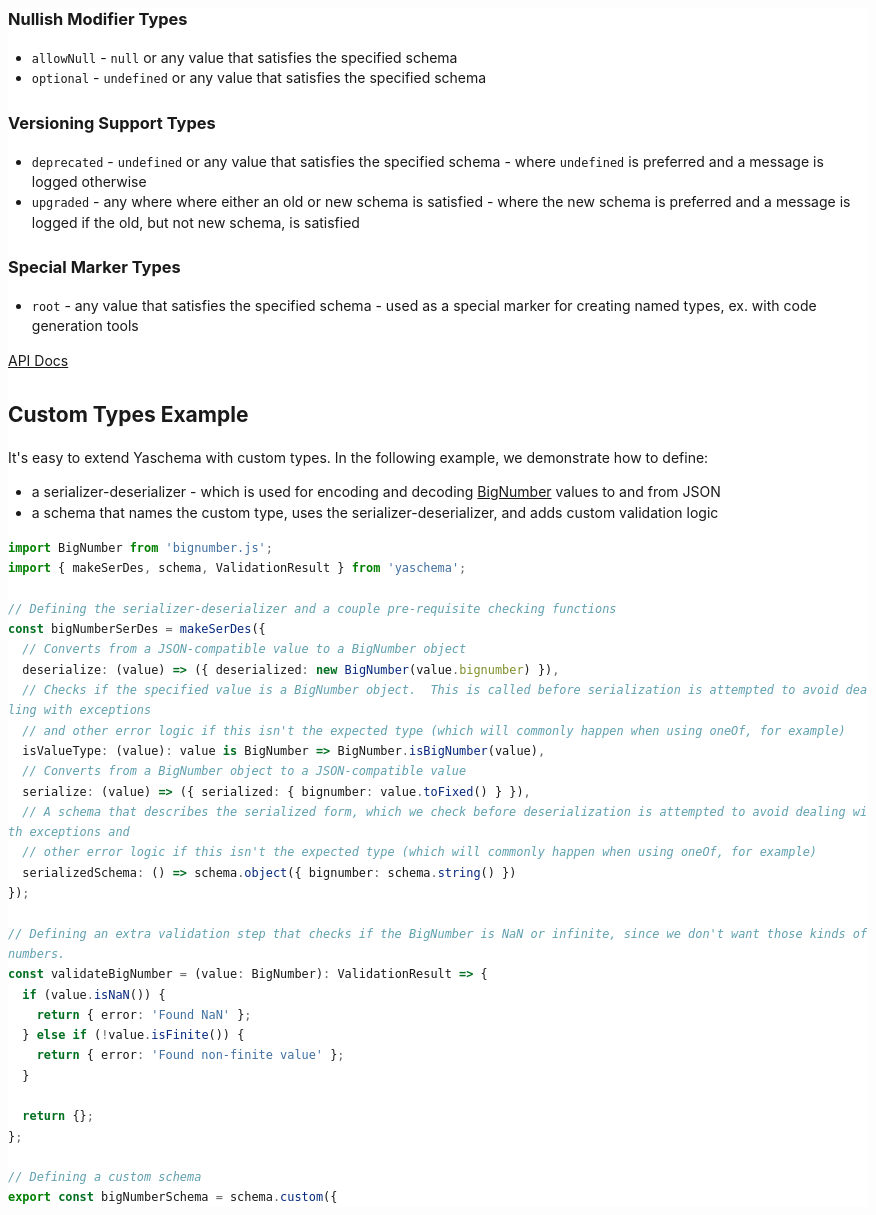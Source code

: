 ### Nullish Modifier Types

- `allowNull` - `null` or any value that satisfies the specified schema
- `optional` - `undefined` or any value that satisfies the specified schema

### Versioning Support Types

- `deprecated` - `undefined` or any value that satisfies the specified schema - where `undefined` is preferred and a message is logged otherwise
- `upgraded` - any where where either an old or new schema is satisfied - where the new schema is preferred and a message is logged if the old, but not new schema, is satisfied

### Special Marker Types

- `root` - any value that satisfies the specified schema - used as a special marker for creating named types, ex. with code generation tools

[API Docs](https://passfolio.github.io/yaschema/)

## Custom Types Example

It's easy to extend Yaschema with custom types.  In the following example, we demonstrate how to define:

- a serializer-deserializer - which is used for encoding and decoding [BigNumber](https://www.npmjs.com/package/bignumber.js) values to and from JSON
- a schema that names the custom type, uses the serializer-deserializer, and adds custom validation logic

```typescript
import BigNumber from 'bignumber.js';
import { makeSerDes, schema, ValidationResult } from 'yaschema';

// Defining the serializer-deserializer and a couple pre-requisite checking functions
const bigNumberSerDes = makeSerDes({
  // Converts from a JSON-compatible value to a BigNumber object
  deserialize: (value) => ({ deserialized: new BigNumber(value.bignumber) }),
  // Checks if the specified value is a BigNumber object.  This is called before serialization is attempted to avoid dealing with exceptions
  // and other error logic if this isn't the expected type (which will commonly happen when using oneOf, for example)
  isValueType: (value): value is BigNumber => BigNumber.isBigNumber(value),
  // Converts from a BigNumber object to a JSON-compatible value
  serialize: (value) => ({ serialized: { bignumber: value.toFixed() } }),
  // A schema that describes the serialized form, which we check before deserialization is attempted to avoid dealing with exceptions and
  // other error logic if this isn't the expected type (which will commonly happen when using oneOf, for example)
  serializedSchema: () => schema.object({ bignumber: schema.string() })
});

// Defining an extra validation step that checks if the BigNumber is NaN or infinite, since we don't want those kinds of numbers.
const validateBigNumber = (value: BigNumber): ValidationResult => {
  if (value.isNaN()) {
    return { error: 'Found NaN' };
  } else if (!value.isFinite()) {
    return { error: 'Found non-finite value' };
  }

  return {};
};

// Defining a custom schema
export const bigNumberSchema = schema.custom({
```
